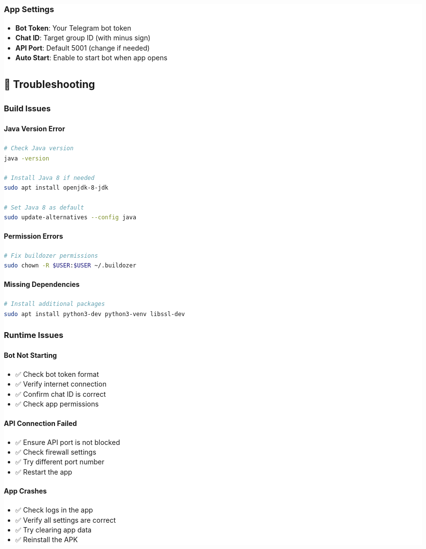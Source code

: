 ### App Settings
- **Bot Token**: Your Telegram bot token
- **Chat ID**: Target group ID (with minus sign)
- **API Port**: Default 5001 (change if needed)
- **Auto Start**: Enable to start bot when app opens

## 🔧 Troubleshooting

### Build Issues

#### Java Version Error
```bash
# Check Java version
java -version

# Install Java 8 if needed
sudo apt install openjdk-8-jdk

# Set Java 8 as default
sudo update-alternatives --config java
```

#### Permission Errors
```bash
# Fix buildozer permissions
sudo chown -R $USER:$USER ~/.buildozer
```

#### Missing Dependencies
```bash
# Install additional packages
sudo apt install python3-dev python3-venv libssl-dev
```

### Runtime Issues

#### Bot Not Starting
- ✅ Check bot token format
- ✅ Verify internet connection
- ✅ Confirm chat ID is correct
- ✅ Check app permissions

#### API Connection Failed
- ✅ Ensure API port is not blocked
- ✅ Check firewall settings
- ✅ Try different port number
- ✅ Restart the app

#### App Crashes
- ✅ Check logs in the app
- ✅ Verify all settings are correct
- ✅ Try clearing app data
- ✅ Reinstall the APK

